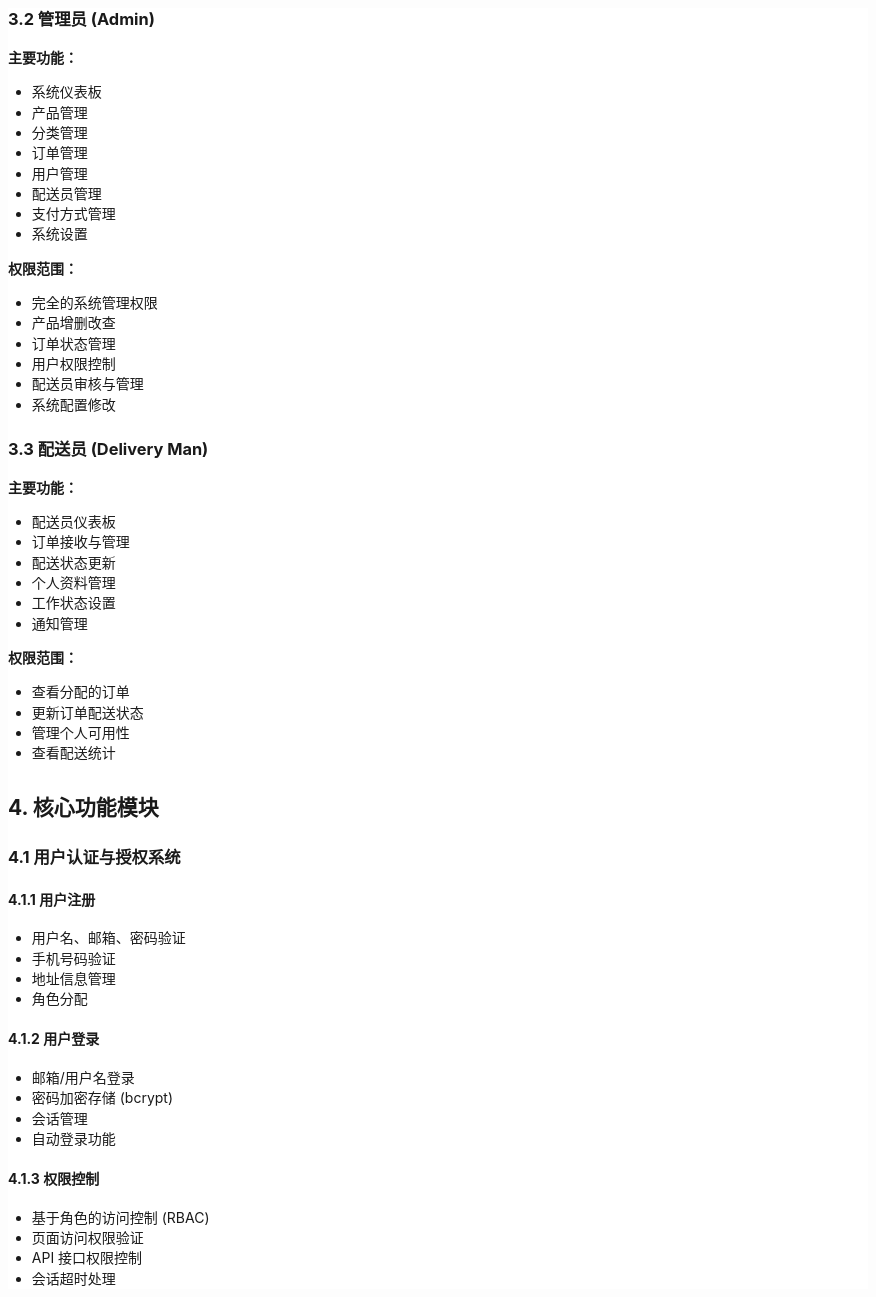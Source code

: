 ### 3.2 管理员 (Admin)
**主要功能：**
- 系统仪表板
- 产品管理
- 分类管理
- 订单管理
- 用户管理
- 配送员管理
- 支付方式管理
- 系统设置

**权限范围：**
- 完全的系统管理权限
- 产品增删改查
- 订单状态管理
- 用户权限控制
- 配送员审核与管理
- 系统配置修改

### 3.3 配送员 (Delivery Man)
**主要功能：**
- 配送员仪表板
- 订单接收与管理
- 配送状态更新
- 个人资料管理
- 工作状态设置
- 通知管理

**权限范围：**
- 查看分配的订单
- 更新订单配送状态
- 管理个人可用性
- 查看配送统计

## 4. 核心功能模块

### 4.1 用户认证与授权系统

#### 4.1.1 用户注册
- 用户名、邮箱、密码验证
- 手机号码验证
- 地址信息管理
- 角色分配

#### 4.1.2 用户登录
- 邮箱/用户名登录
- 密码加密存储 (bcrypt)
- 会话管理
- 自动登录功能

#### 4.1.3 权限控制
- 基于角色的访问控制 (RBAC)
- 页面访问权限验证
- API 接口权限控制
- 会话超时处理
